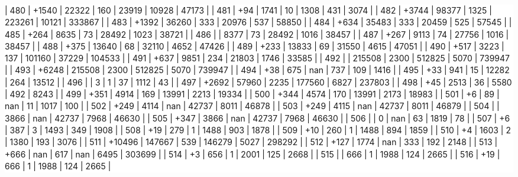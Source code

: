 | 480 |  +1540 |  22322           |        160 |  23919           |    10928 |   47173 |
| 481 |    +94 |   1741           |         10 |   1308           |      431 |    3074 |
| 482 |  +3744 |  98377           |       1325 | 223261           |    10121 |  333867 |
| 483 |  +1392 |  36260           |        333 |  20976           |      537 |   58850 |
| 484 |   +634 |  35483           |        333 |  20459           |      525 |   57545 |
| 485 |   +264 |   8635           |         73 |  28492           |     1023 |   38721 |
| 486 |        |   8377           |         73 |  28492           |     1016 |   38457 |
| 487 |   +267 |   9113           |         74 |  27756           |     1016 |   38457 |
| 488 |   +375 |  13640           |         68 |  32110           |     4652 |   47426 |
| 489 |   +233 |  13833           |         69 |  31550           |     4615 |   47051 |
| 490 |   +517 |   3223           |        137 | 101160           |    37229 |  104533 |
| 491 |   +637 |   9851           |        234 |  21803           |     1746 |   33585 |
| 492 |        | 215508           |       2300 | 512825           |     5070 |  739947 |
| 493 |  +6248 | 215508           |       2300 | 512825           |     5070 |  739947 |
| 494 |    +38 |    675           |        nan |    737           |      109 |    1416 |
| 495 |    +33 |    941           |         15 |  12282           |      264 |   13512 |
| 496 |        |      3           |          1 |     37           |     1112 |      43 |
| 497 |  +2692 |  57960           |       2235 | 177560           |     6827 |  237803 |
| 498 |    +45 |   2513           |         36 |   5580           |      492 |    8243 |
| 499 |   +351 |   4914           |        169 |  13991           |     2213 |   19334 |
| 500 |   +344 |   4574           |        170 |  13991           |     2173 |   18983 |
| 501 |     +6 |     89           |        nan |     11           |     1017 |     100 |
| 502 |   +249 |   4114           |        nan |  42737           |     8011 |   46878 |
| 503 |   +249 |   4115           |        nan |  42737           |     8011 |   46879 |
| 504 |        |   3866           |        nan |  42737           |     7968 |   46630 |
| 505 |   +347 |   3866           |        nan |  42737           |     7968 |   46630 |
| 506 |        |      0           |        nan |     63           |     1819 |      78 |
| 507 |     +6 |    387           |          3 |   1493           |      349 |    1908 |
| 508 |    +19 |    279           |          1 |   1488           |      903 |    1878 |
| 509 |    +10 |    260           |          1 |   1488           |      894 |    1859 |
| 510 |     +4 |   1603           |          2 |   1380           |      193 |    3076 |
| 511 | +10496 | 147667           |        539 | 146279           |     5027 |  298292 |
| 512 |   +127 |   1774           |        nan |    333           |      192 |    2148 |
| 513 |   +666 |    nan           |        617 |    nan           |     6495 |  303699 |
| 514 |     +3 |    656           |          1 |   2001           |      125 |    2668 |
| 515 |        |    666           |          1 |   1988           |      124 |    2665 |
| 516 |    +19 |    666           |          1 |   1988           |      124 |    2665 |